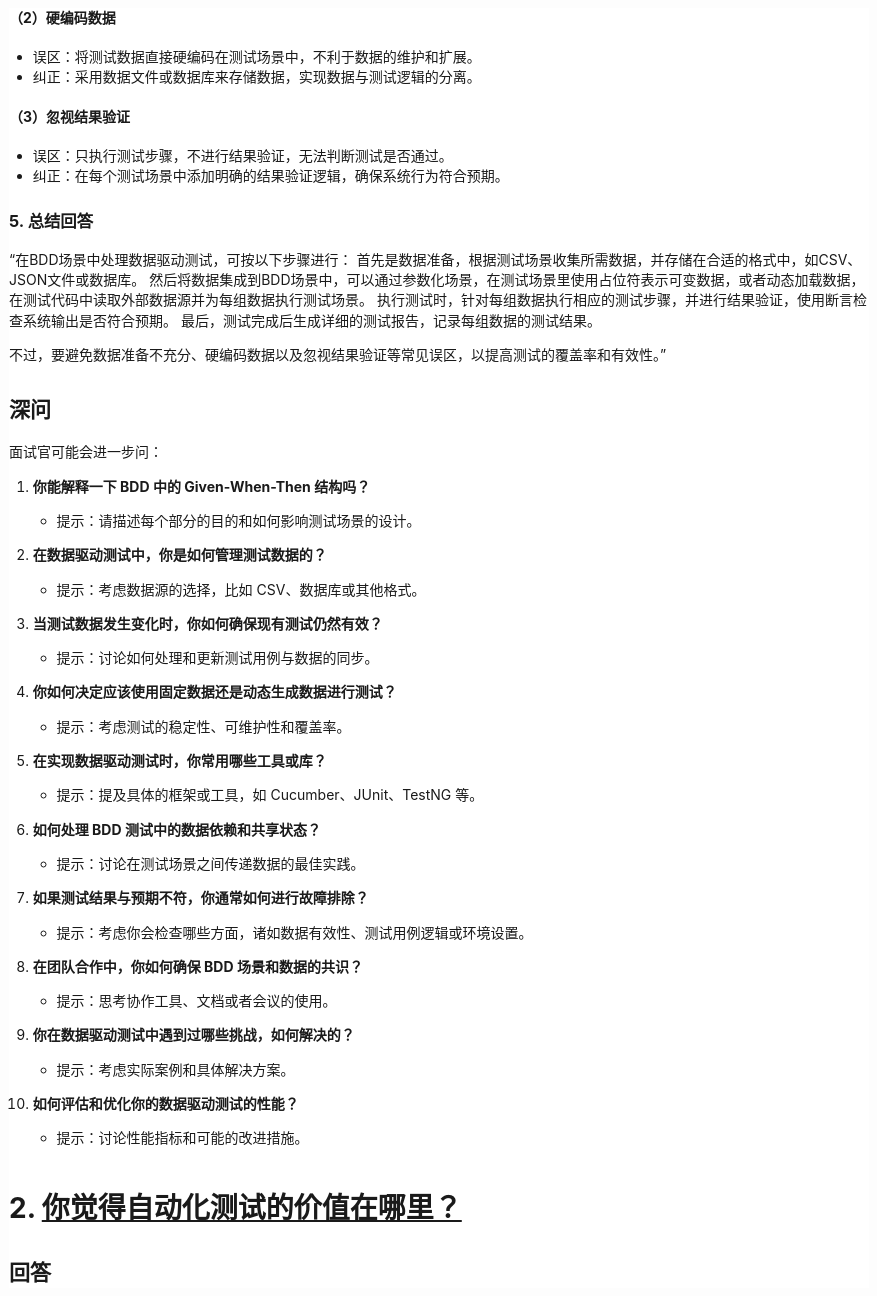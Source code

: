 #### （2）硬编码数据
- 误区：将测试数据直接硬编码在测试场景中，不利于数据的维护和扩展。
- 纠正：采用数据文件或数据库来存储数据，实现数据与测试逻辑的分离。

#### （3）忽视结果验证
- 误区：只执行测试步骤，不进行结果验证，无法判断测试是否通过。
- 纠正：在每个测试场景中添加明确的结果验证逻辑，确保系统行为符合预期。

### 5. 总结回答
“在BDD场景中处理数据驱动测试，可按以下步骤进行：
首先是数据准备，根据测试场景收集所需数据，并存储在合适的格式中，如CSV、JSON文件或数据库。
然后将数据集成到BDD场景中，可以通过参数化场景，在测试场景里使用占位符表示可变数据，或者动态加载数据，在测试代码中读取外部数据源并为每组数据执行测试场景。
执行测试时，针对每组数据执行相应的测试步骤，并进行结果验证，使用断言检查系统输出是否符合预期。
最后，测试完成后生成详细的测试报告，记录每组数据的测试结果。

不过，要避免数据准备不充分、硬编码数据以及忽视结果验证等常见误区，以提高测试的覆盖率和有效性。” 

## 深问

面试官可能会进一步问：

1. **你能解释一下 BDD 中的 Given-When-Then 结构吗？**
   - 提示：请描述每个部分的目的和如何影响测试场景的设计。

2. **在数据驱动测试中，你是如何管理测试数据的？**
   - 提示：考虑数据源的选择，比如 CSV、数据库或其他格式。

3. **当测试数据发生变化时，你如何确保现有测试仍然有效？**
   - 提示：讨论如何处理和更新测试用例与数据的同步。

4. **你如何决定应该使用固定数据还是动态生成数据进行测试？**
   - 提示：考虑测试的稳定性、可维护性和覆盖率。

5. **在实现数据驱动测试时，你常用哪些工具或库？**
   - 提示：提及具体的框架或工具，如 Cucumber、JUnit、TestNG 等。

6. **如何处理 BDD 测试中的数据依赖和共享状态？**
   - 提示：讨论在测试场景之间传递数据的最佳实践。

7. **如果测试结果与预期不符，你通常如何进行故障排除？**
   - 提示：考虑你会检查哪些方面，诸如数据有效性、测试用例逻辑或环境设置。

8. **在团队合作中，你如何确保 BDD 场景和数据的共识？**
   - 提示：思考协作工具、文档或者会议的使用。

9. **你在数据驱动测试中遇到过哪些挑战，如何解决的？**
   - 提示：考虑实际案例和具体解决方案。

10. **如何评估和优化你的数据驱动测试的性能？**
    - 提示：讨论性能指标和可能的改进措施。

# 2. [你觉得自动化测试的价值在哪里？](https://www.bagujing.com/problem-exercise/84?pid=6022)

## 回答
